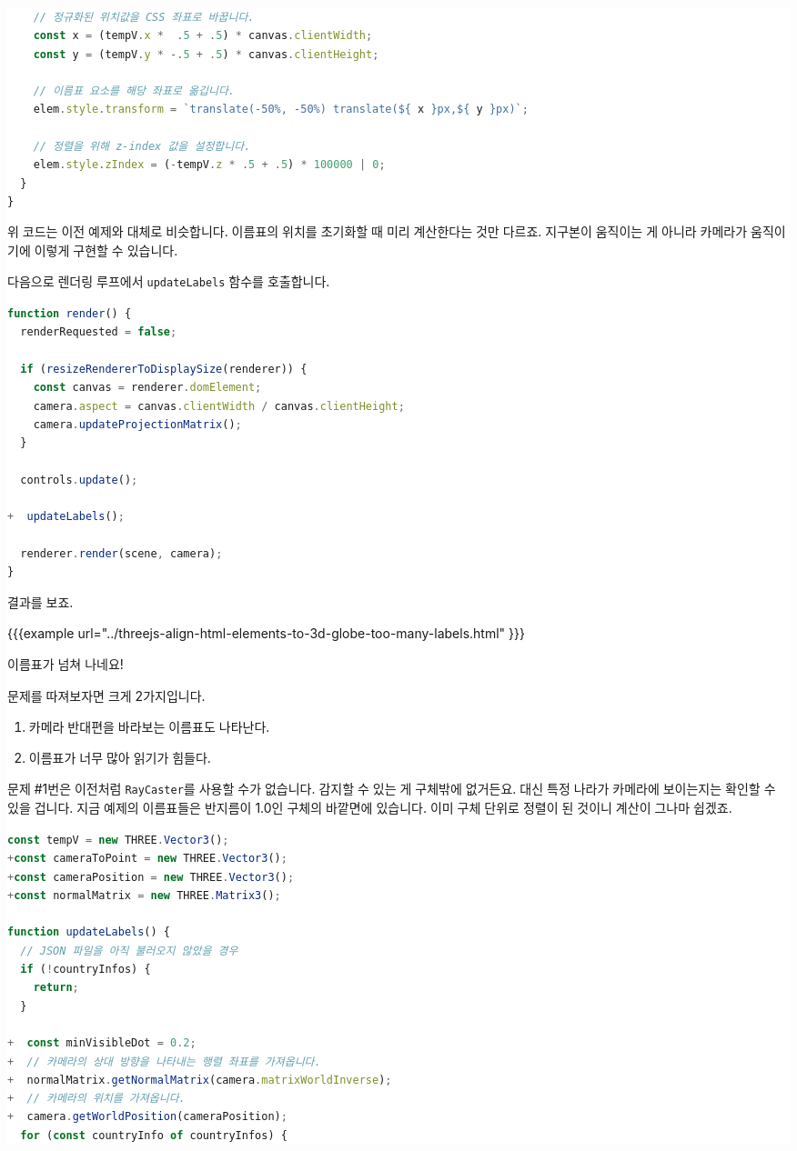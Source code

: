 ```js
    // 정규화된 위치값을 CSS 좌표로 바꿉니다.
    const x = (tempV.x *  .5 + .5) * canvas.clientWidth;
    const y = (tempV.y * -.5 + .5) * canvas.clientHeight;

    // 이름표 요소를 해당 좌표로 옮깁니다.
    elem.style.transform = `translate(-50%, -50%) translate(${ x }px,${ y }px)`;

    // 정렬을 위해 z-index 값을 설정합니다.
    elem.style.zIndex = (-tempV.z * .5 + .5) * 100000 | 0;
  }
}
```

위 코드는 이전 예제와 대체로 비슷합니다. 이름표의 위치를 초기화할 때 미리 계산한다는 것만 다르죠. 지구본이 움직이는 게 아니라 카메라가 움직이기에 이렇게 구현할 수 있습니다.

다음으로 렌더링 루프에서 `updateLabels` 함수를 호출합니다.

```js
function render() {
  renderRequested = false;

  if (resizeRendererToDisplaySize(renderer)) {
    const canvas = renderer.domElement;
    camera.aspect = canvas.clientWidth / canvas.clientHeight;
    camera.updateProjectionMatrix();
  }

  controls.update();

+  updateLabels();

  renderer.render(scene, camera);
}
```

결과를 보죠.

{{{example url="../threejs-align-html-elements-to-3d-globe-too-many-labels.html" }}}

이름표가 넘쳐 나네요!

문제를 따져보자면 크게 2가지입니다.

1. 카메라 반대편을 바라보는 이름표도 나타난다.

2. 이름표가 너무 많아 읽기가 힘들다.

문제 #1번은 이전처럼 `RayCaster`를 사용할 수가 없습니다. 감지할 수 있는 게 구체밖에 없거든요. 대신 특정 나라가 카메라에 보이는지는 확인할 수 있을 겁니다. 지금 예제의 이름표들은 반지름이 1.0인 구체의 바깥면에 있습니다. 이미 구체 단위로 정렬이 된 것이니 계산이 그나마 쉽겠죠.

```js
const tempV = new THREE.Vector3();
+const cameraToPoint = new THREE.Vector3();
+const cameraPosition = new THREE.Vector3();
+const normalMatrix = new THREE.Matrix3();

function updateLabels() {
  // JSON 파일을 아직 불러오지 않았을 경우
  if (!countryInfos) {
    return;
  }

+  const minVisibleDot = 0.2;
+  // 카메라의 상대 방향을 나타내는 행렬 좌표를 가져옵니다.
+  normalMatrix.getNormalMatrix(camera.matrixWorldInverse);
+  // 카메라의 위치를 가져옵니다.
+  camera.getWorldPosition(cameraPosition);
  for (const countryInfo of countryInfos) {
```